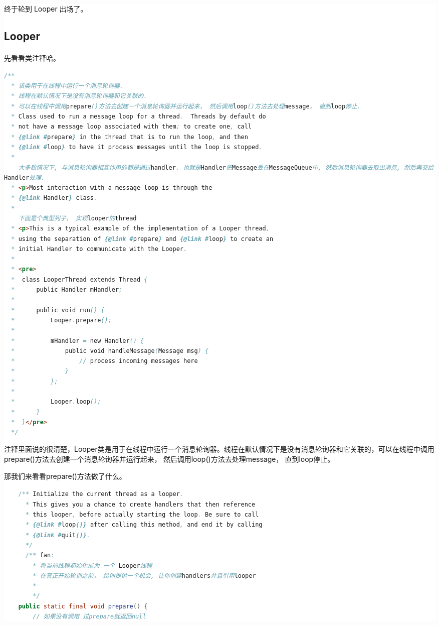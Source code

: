 
终于轮到 Looper 出场了。

## Looper

先看看类注释哈。

```java
/**
  * 该类用于在线程中运行一个消息轮询器.
  * 线程在默认情况下是没有消息轮询器和它关联的.
  * 可以在线程中调用prepare()方法去创建一个消息轮询器并运行起来， 然后调用loop()方法去处理message， 直到loop停止.
  * Class used to run a message loop for a thread.  Threads by default do
  * not have a message loop associated with them; to create one, call
  * {@link #prepare} in the thread that is to run the loop, and then
  * {@link #loop} to have it process messages until the loop is stopped.
  * 
    大多数情况下, 与消息轮询器相互作用的都是通过handler. 也就是Handler把Message丢在MessageQueue中, 然后消息轮询器去取出消息, 然后再交给Handler处理.
  * <p>Most interaction with a message loop is through the
  * {@link Handler} class.
  * 
    下面是个典型列子， 实现looper的thread
  * <p>This is a typical example of the implementation of a Looper thread,
  * using the separation of {@link #prepare} and {@link #loop} to create an
  * initial Handler to communicate with the Looper.
  * 
  * <pre>
  *  class LooperThread extends Thread {
  *      public Handler mHandler;
  *      
  *      public void run() {
  *          Looper.prepare();
  *          
  *          mHandler = new Handler() {
  *              public void handleMessage(Message msg) {
  *                  // process incoming messages here
  *              }
  *          };
  *          
  *          Looper.loop();
  *      }
  *  }</pre>
  */
```

注释里面说的很清楚，Looper类是用于在线程中运行一个消息轮询器。线程在默认情况下是没有消息轮询器和它关联的，可以在线程中调用prepare()方法去创建一个消息轮询器并运行起来， 然后调用loop()方法去处理message， 直到loop停止。



那我们来看看prepare()方法做了什么。

```java
    /** Initialize the current thread as a looper.
      * This gives you a chance to create handlers that then reference
      * this looper, before actually starting the loop. Be sure to call
      * {@link #loop()} after calling this method, and end it by calling
      * {@link #quit()}.
      */
      /** fan:
        * 将当前线程初始化成为 一个 Looper线程 
        * 在真正开始轮训之前， 给你提供一个机会, 让你创建handlers并且引用looper
        * 
        */
    public static final void prepare() {
        // 如果没有调用 过prepare就返回null
```